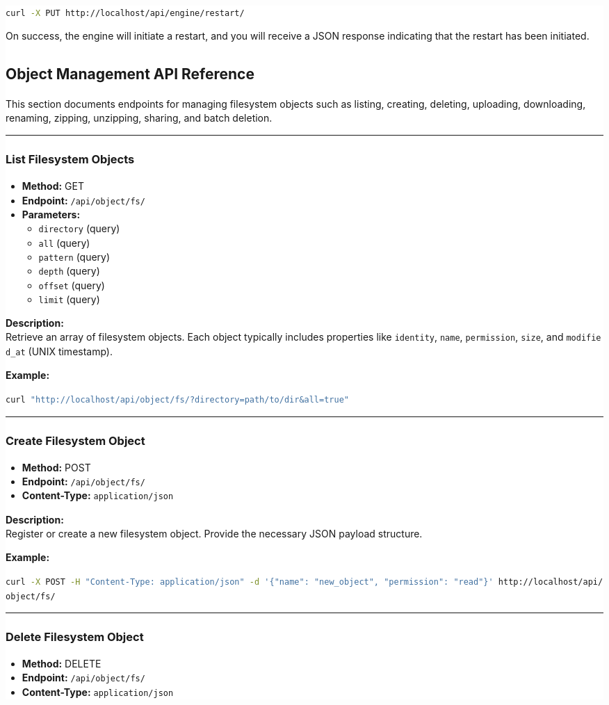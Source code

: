 ```bash
curl -X PUT http://localhost/api/engine/restart/
```

On success, the engine will initiate a restart, and you will receive a JSON response indicating that the restart has been initiated.

## Object Management API Reference

This section documents endpoints for managing filesystem objects such as listing, creating, deleting, uploading, downloading, renaming, zipping, unzipping, sharing, and batch deletion.

---

### List Filesystem Objects

- **Method:** GET  
- **Endpoint:** `/api/object/fs/`  
- **Parameters:**
    - `directory` (query)
    - `all` (query)
    - `pattern` (query)
    - `depth` (query)
    - `offset` (query)
    - `limit` (query)

**Description:**  
Retrieve an array of filesystem objects. Each object typically includes properties like `identity`, `name`, `permission`, `size`, and `modified_at` (UNIX timestamp).

**Example:**  
```bash
curl "http://localhost/api/object/fs/?directory=path/to/dir&all=true"
```
---

### Create Filesystem Object

- **Method:** POST  
- **Endpoint:** `/api/object/fs/`  
- **Content-Type:** `application/json`

**Description:**  
Register or create a new filesystem object. Provide the necessary JSON payload structure.

**Example:**  
```bash
curl -X POST -H "Content-Type: application/json" -d '{"name": "new_object", "permission": "read"}' http://localhost/api/object/fs/
```
---

### Delete Filesystem Object

- **Method:** DELETE  
- **Endpoint:** `/api/object/fs/`  
- **Content-Type:** `application/json`
